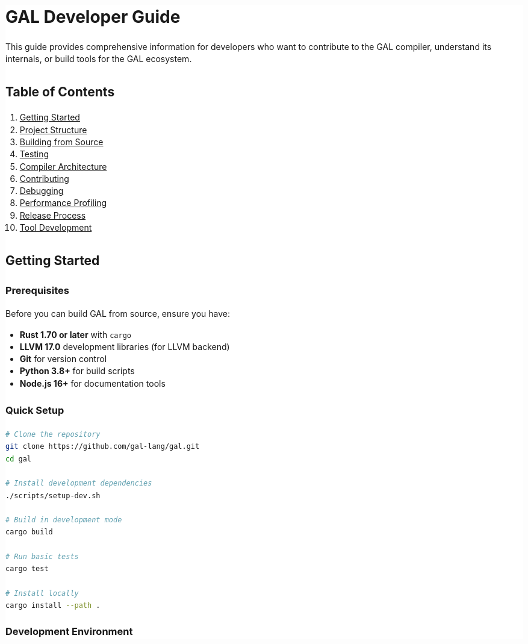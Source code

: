 # GAL Developer Guide

This guide provides comprehensive information for developers who want to contribute to the GAL compiler, understand its internals, or build tools for the GAL ecosystem.

## Table of Contents

1. [Getting Started](#getting-started)
2. [Project Structure](#project-structure)
3. [Building from Source](#building-from-source)
4. [Testing](#testing)
5. [Compiler Architecture](#compiler-architecture)
6. [Contributing](#contributing)
7. [Debugging](#debugging)
8. [Performance Profiling](#performance-profiling)
9. [Release Process](#release-process)
10. [Tool Development](#tool-development)

## Getting Started

### Prerequisites

Before you can build GAL from source, ensure you have:

- **Rust 1.70 or later** with `cargo`
- **LLVM 17.0** development libraries (for LLVM backend)
- **Git** for version control
- **Python 3.8+** for build scripts
- **Node.js 16+** for documentation tools

### Quick Setup

```bash
# Clone the repository
git clone https://github.com/gal-lang/gal.git
cd gal

# Install development dependencies
./scripts/setup-dev.sh

# Build in development mode
cargo build

# Run basic tests
cargo test

# Install locally
cargo install --path .
```

### Development Environment
